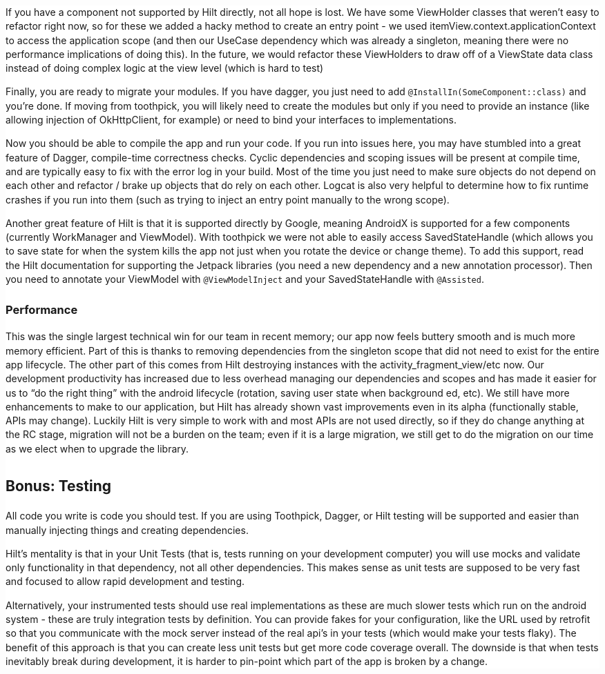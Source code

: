 If you have a component not supported by Hilt directly, not all hope is lost. We have some ViewHolder classes that weren’t easy to refactor right now, so for these we added a hacky method to create an entry point - we used itemView.context.applicationContext to access the application scope (and then our UseCase dependency which was already a singleton, meaning there were no performance implications of doing this). In the future, we would refactor these ViewHolders to draw off of a ViewState data class instead of doing complex logic at the view level (which is hard to test)

Finally, you are ready to migrate your modules. If you have dagger, you just need to add `@InstallIn(SomeComponent::class)` and you’re done. If moving from toothpick, you will likely need to create the modules but only if you need to provide an instance (like allowing injection of OkHttpClient, for example) or need to bind your interfaces to implementations.

Now you should be able to compile the app and run your code. If you run into issues here, you may have stumbled into a great feature of Dagger, compile-time correctness checks. Cyclic dependencies and scoping issues will be present at compile time, and are typically easy to fix with the error log in your build. Most of the time you just need to make sure objects do not depend on each other and refactor / brake up objects that do rely on each other. Logcat is also very helpful to determine how to fix runtime crashes if you run into them (such as trying to inject an entry point manually to the wrong scope).

Another great feature of Hilt is that it is supported directly by Google, meaning AndroidX is supported for a few components (currently WorkManager and ViewModel). With toothpick we were not able to easily access SavedStateHandle (which allows you to save state for when the system kills the app not just when you rotate the device or change theme). To add this support, read the Hilt documentation for supporting the Jetpack libraries (you need a new dependency and a new annotation processor). Then you need to annotate your ViewModel with `@ViewModelInject` and your SavedStateHandle with `@Assisted`. 

### Performance
This was the single largest technical win for our team in recent memory; our app now feels buttery smooth and is much more memory efficient. Part of this is thanks to removing  dependencies from the singleton scope that did not need to exist for the entire app lifecycle. The other part of this comes from Hilt destroying instances with the activity_fragment_view/etc now. Our development productivity has increased due to less overhead managing our dependencies and scopes and has made it easier for us to “do the right thing” with the android lifecycle (rotation, saving user state when background ed, etc). We still have more enhancements to make to our application, but Hilt has already shown vast improvements even in its alpha (functionally stable, APIs may change). Luckily Hilt is very simple to work with and most APIs are not used directly, so if they do change anything at the RC stage, migration will not be a burden on the team; even if it is a large migration, we still get to do the migration on our time as we elect when to upgrade the library.

## Bonus: Testing
All code you write is code you should test. If you are using Toothpick, Dagger, or Hilt testing will be supported and easier than manually injecting things and creating dependencies. 

Hilt’s mentality is that in your Unit Tests (that is, tests running on your development computer) you will use mocks and validate only functionality in that dependency, not all other dependencies. This makes sense as unit tests are supposed to be very fast and focused to allow rapid development and testing.

Alternatively, your instrumented tests should use real implementations as these are much slower tests which run on the android system - these are truly integration tests by definition. You can provide fakes for your configuration, like the URL used by retrofit so that you communicate with the mock server instead of the real api’s in your tests (which would make your tests flaky). The benefit of this approach is that you can create less unit tests but get more code coverage overall. The downside is that when tests inevitably break during development, it is harder to pin-point which part of the app is broken by a change.
